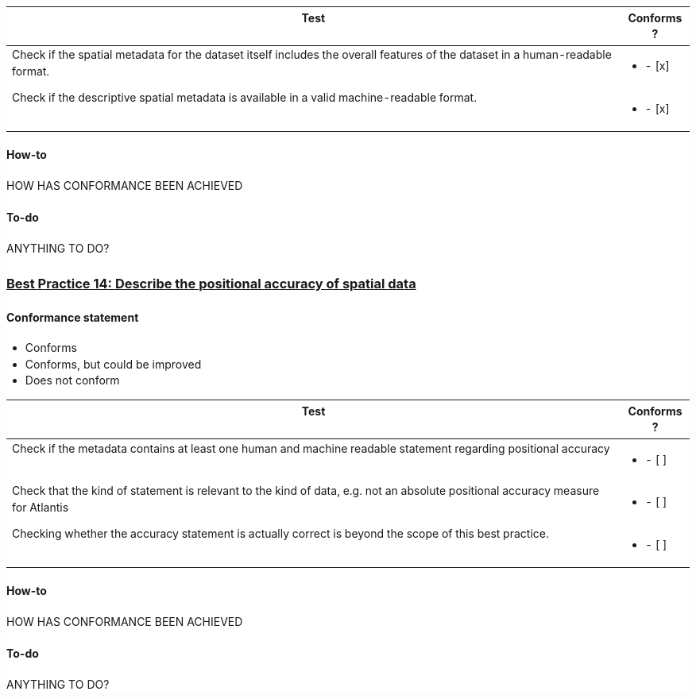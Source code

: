 Test | Conforms?
---|---
Check if the spatial metadata for the dataset itself includes the overall features of the dataset in a human-readable format. | <ul><li>- [x] </li></ul>
Check if the descriptive spatial metadata is available in a valid machine-readable format. | <ul><li>- [x] </li></ul>

#### How-to
HOW HAS CONFORMANCE BEEN ACHIEVED

#### To-do
ANYTHING TO DO?

### [Best Practice 14: Describe the positional accuracy of spatial data](https://www.w3.org/TR/sdw-bp/#desc-accuracy)

#### Conformance statement 
 - Conforms 
 - Conforms, but could be improved 
 - Does not conform 

Test | Conforms?
---|---
Check if the metadata contains at least one human and machine readable statement regarding positional accuracy | <ul><li>- [ ] </li></ul>
Check that the kind of statement is relevant to the kind of data, e.g. not an absolute positional accuracy measure for Atlantis | <ul><li>- [ ] </li></ul>
Checking whether the accuracy statement is actually correct is beyond the scope of this best practice. | <ul><li>- [ ] </li></ul>

#### How-to
HOW HAS CONFORMANCE BEEN ACHIEVED

#### To-do
ANYTHING TO DO?
